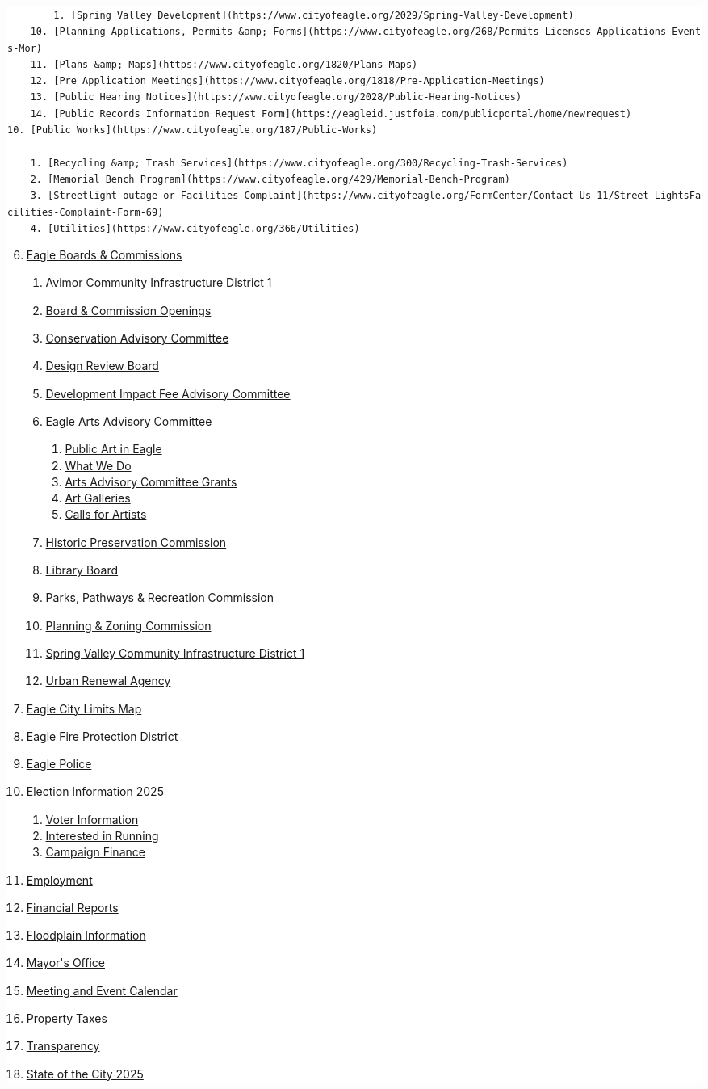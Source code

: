             1. [Spring Valley Development](https://www.cityofeagle.org/2029/Spring-Valley-Development)
        10. [Planning Applications, Permits &amp; Forms](https://www.cityofeagle.org/268/Permits-Licenses-Applications-Events-Mor)
        11. [Plans &amp; Maps](https://www.cityofeagle.org/1820/Plans-Maps)
        12. [Pre Application Meetings](https://www.cityofeagle.org/1818/Pre-Application-Meetings)
        13. [Public Hearing Notices](https://www.cityofeagle.org/2028/Public-Hearing-Notices)
        14. [Public Records Information Request Form](https://eagleid.justfoia.com/publicportal/home/newrequest)
    10. [Public Works](https://www.cityofeagle.org/187/Public-Works)
        
        1. [Recycling &amp; Trash Services](https://www.cityofeagle.org/300/Recycling-Trash-Services)
        2. [Memorial Bench Program](https://www.cityofeagle.org/429/Memorial-Bench-Program)
        3. [Streetlight outage or Facilities Complaint](https://www.cityofeagle.org/FormCenter/Contact-Us-11/Street-LightsFacilities-Complaint-Form-69)
        4. [Utilities](https://www.cityofeagle.org/366/Utilities)
06. [Eagle Boards &amp; Commissions](https://www.cityofeagle.org/318/Eagle-Boards-Commissions)
    
    01. [Avimor Community Infrastructure District 1](https://www.launch-admin.com/avimor)
    02. [Board &amp; Commission Openings](https://www.cityofeagle.org/309/Board-Commission-Openings)
    03. [Conservation Advisory Committee](https://www.cityofeagle.org/2085/Conservation-Advisory-Committee)
    04. [Design Review Board](https://www.cityofeagle.org/347/Design-Review-Board)
    05. [Development Impact Fee Advisory Committee](https://www.cityofeagle.org/348/Development-Impact-Fee-Advisory-Committe)
    06. [Eagle Arts Advisory Committee](https://www.cityofeagle.org/319/Eagle-Arts-Advisory-Committee)
        
        1. [Public Art in Eagle](https://www.cityofeagle.org/gallery.aspx?AID=6)
        2. [What We Do](https://www.cityofeagle.org/327/What-We-Do)
        3. [Arts Advisory Committee Grants](https://www.cityofeagle.org/462/Arts-Advisory-Committee-Grants)
        4. [Art Galleries](https://www.cityofeagle.org/485/Art-Galleries)
        5. [Calls for Artists](https://www.cityofeagle.org/502/Calls-for-Artists)
    07. [Historic Preservation Commission](https://www.cityofeagle.org/349/Historic-Preservation-Commission)
    08. [Library Board](https://www.cityofeagle.org/351/Library-Board)
    09. [Parks, Pathways &amp; Recreation Commission](https://www.cityofeagle.org/353/Parks-Pathways-Recreation-Commission)
    10. [Planning &amp; Zoning Commission](https://www.cityofeagle.org/355/Planning-Zoning-Commission)
    11. [Spring Valley Community Infrastructure District 1](https://www.launch-admin.com/spring-valley)
    12. [Urban Renewal Agency](https://www.eagleurbanrenewal.org)
07. [Eagle City Limits Map](https://www.cityofeagle.org/2081/Eagle-City-Limits-Map)
08. [Eagle Fire Protection District](https://www.eaglefire.org)
09. [Eagle Police](https://www.cityofeagle.org/444/Eagle-Police)
10. [Election Information 2025](https://www.cityofeagle.org/1534/Election-Information-2025)
    
    1. [Voter Information](https://adacounty.id.gov/elections)
    2. [Interested in Running](https://adacounty.id.gov/elections/information-for-candidates)
    3. [Campaign Finance](https://adacounty.id.gov/elections/campaign-finance-reports)
11. [Employment](https://www.cityofeagle.org/Jobs.aspx)
12. [Financial Reports](https://www.cityofeagle.org/360/Financial-Reports)
13. [Floodplain Information](https://www.cityofeagle.org/270/Floodplain-Information)
14. [Mayor's Office](https://www.cityofeagle.org/2075/Mayors-Office)
15. [Meeting and Event Calendar](https://www.cityofeagle.org/calendar)
16. [Property Taxes](https://www.cityofeagle.org/1650/Property-Taxes)
17. [Transparency](https://www.cityofeagle.org/362/Transparency)
18. [State of the City 2025](https://www.cityofeagle.org/2123/State-of-the-City-2025)
